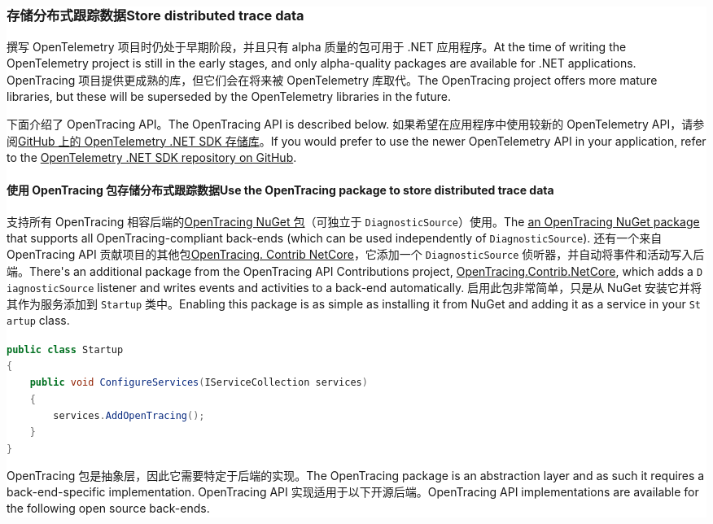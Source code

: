 ### <a name="store-distributed-trace-data"></a><span data-ttu-id="1f2ac-199">存储分布式跟踪数据</span><span class="sxs-lookup"><span data-stu-id="1f2ac-199">Store distributed trace data</span></span>

<span data-ttu-id="1f2ac-200">撰写 OpenTelemetry 项目时仍处于早期阶段，并且只有 alpha 质量的包可用于 .NET 应用程序。</span><span class="sxs-lookup"><span data-stu-id="1f2ac-200">At the time of writing the OpenTelemetry project is still in the early stages, and only alpha-quality packages are available for .NET applications.</span></span> <span data-ttu-id="1f2ac-201">OpenTracing 项目提供更成熟的库，但它们会在将来被 OpenTelemetry 库取代。</span><span class="sxs-lookup"><span data-stu-id="1f2ac-201">The OpenTracing project offers more mature libraries, but these will be superseded by the OpenTelemetry libraries in the future.</span></span>

<span data-ttu-id="1f2ac-202">下面介绍了 OpenTracing API。</span><span class="sxs-lookup"><span data-stu-id="1f2ac-202">The OpenTracing API is described below.</span></span> <span data-ttu-id="1f2ac-203">如果希望在应用程序中使用较新的 OpenTelemetry API，请参阅[GitHub 上的 OpenTelemetry .NET SDK 存储库](https://github.com/open-telemetry/opentelemetry-dotnet)。</span><span class="sxs-lookup"><span data-stu-id="1f2ac-203">If you would prefer to use the newer OpenTelemetry API in your application, refer to the [OpenTelemetry .NET SDK repository on GitHub](https://github.com/open-telemetry/opentelemetry-dotnet).</span></span>

#### <a name="use-the-opentracing-package-to-store-distributed-trace-data"></a><span data-ttu-id="1f2ac-204">使用 OpenTracing 包存储分布式跟踪数据</span><span class="sxs-lookup"><span data-stu-id="1f2ac-204">Use the OpenTracing package to store distributed trace data</span></span>

<span data-ttu-id="1f2ac-205">支持所有 OpenTracing 相容后端的[OpenTracing NuGet 包](https://www.nuget.org/packages/OpenTracing/)（可独立于 `DiagnosticSource`）使用。</span><span class="sxs-lookup"><span data-stu-id="1f2ac-205">The [an OpenTracing NuGet package](https://www.nuget.org/packages/OpenTracing/) that supports all OpenTracing-compliant back-ends (which can be used independently of `DiagnosticSource`).</span></span> <span data-ttu-id="1f2ac-206">还有一个来自 OpenTracing API 贡献项目的其他包[OpenTracing. Contrib NetCore](https://www.nuget.org/packages/OpenTracing.Contrib.NetCore/)，它添加一个 `DiagnosticSource` 侦听器，并自动将事件和活动写入后端。</span><span class="sxs-lookup"><span data-stu-id="1f2ac-206">There's an additional package from the OpenTracing API Contributions project, [OpenTracing.Contrib.NetCore](https://www.nuget.org/packages/OpenTracing.Contrib.NetCore/), which adds a `DiagnosticSource` listener and writes events and activities to a back-end automatically.</span></span> <span data-ttu-id="1f2ac-207">启用此包非常简单，只是从 NuGet 安装它并将其作为服务添加到 `Startup` 类中。</span><span class="sxs-lookup"><span data-stu-id="1f2ac-207">Enabling this package is as simple as installing it from NuGet and adding it as a service in your `Startup` class.</span></span>

```csharp
public class Startup
{
    public void ConfigureServices(IServiceCollection services)
    {
        services.AddOpenTracing();
    }
}
```

<span data-ttu-id="1f2ac-208">OpenTracing 包是抽象层，因此它需要特定于后端的实现。</span><span class="sxs-lookup"><span data-stu-id="1f2ac-208">The OpenTracing package is an abstraction layer and as such it requires a back-end-specific implementation.</span></span> <span data-ttu-id="1f2ac-209">OpenTracing API 实现适用于以下开源后端。</span><span class="sxs-lookup"><span data-stu-id="1f2ac-209">OpenTracing API implementations are available for the following open source back-ends.</span></span>
